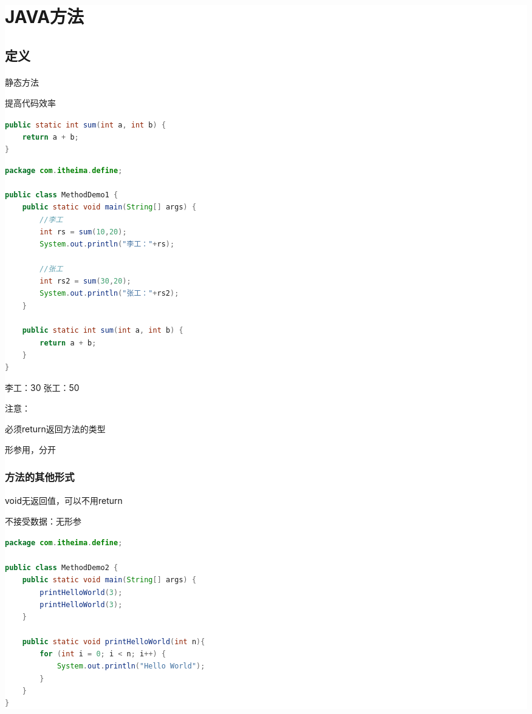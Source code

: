 # JAVA方法



## 定义

静态方法

提高代码效率

```java
public static int sum(int a, int b) {
    return a + b;
}
```

```java
package com.itheima.define;

public class MethodDemo1 {
    public static void main(String[] args) {
        //李工
        int rs = sum(10,20);
        System.out.println("李工："+rs);

        //张工
        int rs2 = sum(30,20);
        System.out.println("张工："+rs2);
    }

    public static int sum(int a, int b) {
        return a + b;
    }
}

```

李工：30
张工：50

注意：

必须return返回方法的类型

形参用，分开

### 方法的其他形式

void无返回值，可以不用return

不接受数据：无形参

```java
package com.itheima.define;

public class MethodDemo2 {
    public static void main(String[] args) {
        printHelloWorld(3);
        printHelloWorld(3);
    }

    public static void printHelloWorld(int n){
        for (int i = 0; i < n; i++) {
            System.out.println("Hello World");
        }
    }
}

```